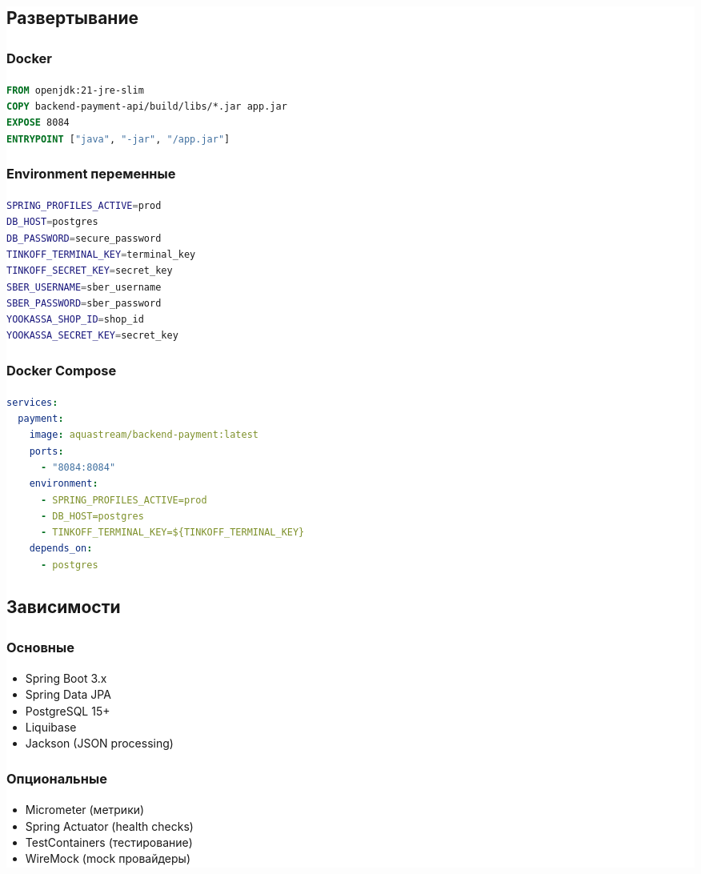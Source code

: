 ## Развертывание

### Docker

```dockerfile
FROM openjdk:21-jre-slim
COPY backend-payment-api/build/libs/*.jar app.jar
EXPOSE 8084
ENTRYPOINT ["java", "-jar", "/app.jar"]
```

### Environment переменные

```bash
SPRING_PROFILES_ACTIVE=prod
DB_HOST=postgres
DB_PASSWORD=secure_password
TINKOFF_TERMINAL_KEY=terminal_key
TINKOFF_SECRET_KEY=secret_key
SBER_USERNAME=sber_username
SBER_PASSWORD=sber_password
YOOKASSA_SHOP_ID=shop_id
YOOKASSA_SECRET_KEY=secret_key
```

### Docker Compose

```yaml
services:
  payment:
    image: aquastream/backend-payment:latest
    ports:
      - "8084:8084"
    environment:
      - SPRING_PROFILES_ACTIVE=prod
      - DB_HOST=postgres
      - TINKOFF_TERMINAL_KEY=${TINKOFF_TERMINAL_KEY}
    depends_on:
      - postgres
```

## Зависимости

### Основные
- Spring Boot 3.x
- Spring Data JPA  
- PostgreSQL 15+
- Liquibase
- Jackson (JSON processing)

### Опциональные
- Micrometer (метрики)
- Spring Actuator (health checks)
- TestContainers (тестирование)
- WireMock (mock провайдеры)
